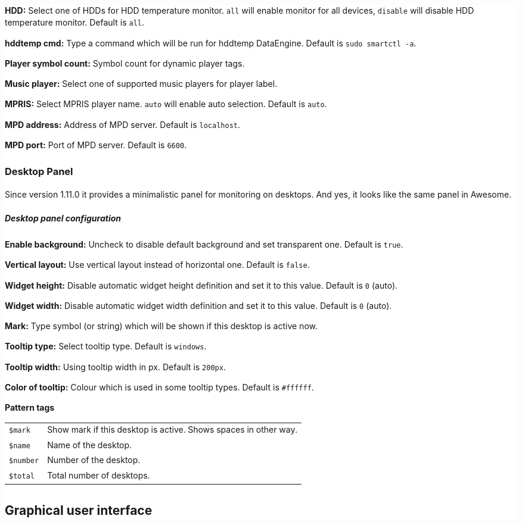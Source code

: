 **HDD:** Select one of HDDs for HDD temperature monitor. `all` will enable monitor for all devices, `disable` will disable HDD temperature monitor. Default is `all`.

**hddtemp cmd:** Type a command which will be run for hddtemp DataEngine. Default is `sudo smartctl -a`.

**Player symbol count:** Symbol count for dynamic player tags.

**Music player:** Select one of supported music players for player label.

**MPRIS:** Select MPRIS player name. `auto` will enable auto selection. Default is `auto`.

**MPD address:** Address of MPD server. Default is `localhost`.

**MPD port:** Port of MPD server. Default is `6600`.

### <a href="#desktoppanel" class="anchor" id="desktoppanel"><span class="octicon octicon-link"></span></a>Desktop Panel
Since version 1.11.0 it provides a minimalistic panel for monitoring on desktops. And yes, it looks like the same panel in Awesome.

##### <a href="#dpconf" class="anchor" id="dpconf"><span class="octicon octicon-link"></span></a>Desktop panel configuration

**Enable background:** Uncheck to disable default background and set transparent one. Default is `true`.

**Vertical layout:** Use vertical layout instead of horizontal one. Default is `false`.

**Widget height:** Disable automatic widget height definition and set it to this value. Default is `0` (auto).

**Widget width:** Disable automatic widget width definition and set it to this value. Default is `0` (auto).

**Mark:** Type symbol (or string) which will be shown if this desktop is active now.

**Tooltip type:** Select tooltip type. Default is `windows`.

**Tooltip width:** Using tooltip width in px. Default is `200px`.

**Color of tooltip:** Colour which is used in some tooltip types. Default is `#ffffff`.

**Pattern tags**

|         |         |
|---------|---------|
| `$mark` | Show mark if this desktop is active. Shows spaces in other way. |
| `$name` | Name of the desktop. |
| `$number` | Number of the desktop. |
| `$total` | Total number of desktops. |



## <a href="#gui" class="anchor" id="gui"><span class="octicon octicon-link"></span></a>Graphical user interface
